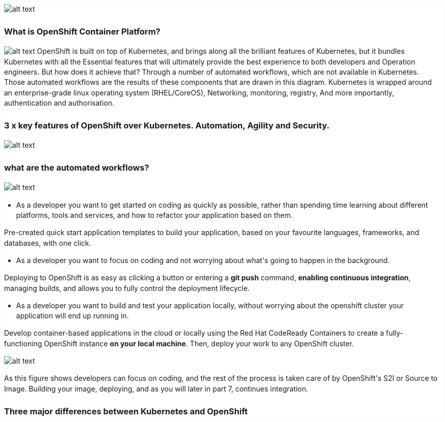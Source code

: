 ![alt text](https://github.com/mohaghighi/Covid19-Web-Application/raw/master/images/Labs/Slide108.png)

### What is OpenShift Container Platform?
![alt text](https://github.com/mohaghighi/Covid19-Web-Application/raw/master/images/Labs/Slide114.png)
OpenShift is built on top of Kubernetes, and brings 
along all the brilliant features of Kubernetes, but it bundles Kubernetes with all the Essential features that will ultimately provide the best experience to both developers and 
Operation engineers. 
But how does it achieve that?
Through a number of automated workflows, which are not available in Kubernetes. 
Those automated workflows are the results of these components that are drawn in this diagram. 
Kubernetes is wrapped around an enterprise-grade linux operating system (RHEL/CoreOS), Networking, monitoring, registry, 
And more importantly, authentication and authorisation. 

### 3 x key features of OpenShift over Kubernetes. Automation, Agility and Security. 

![alt text](https://github.com/mohaghighi/Covid19-Web-Application/raw/master/images/Labs/Slide115.png)

### what are the automated workflows?

![alt text](https://github.com/mohaghighi/Covid19-Web-Application/raw/master/images/Labs/Slide116.png)

- As a developer you want to get started on coding as quickly as possible, rather than 
spending time learning about different platforms, tools and services, and how to 
refactor your application based on them. 

Pre-created quick start application templates to build your application, based on your favourite languages, frameworks, and databases, with one click.

- As a developer you want to focus on coding and not worrying about what's going to happen in the background.

Deploying to OpenShift is as easy as clicking a button or entering a **git push** command, **enabling continuous integration**, managing builds, and allows you to fully control the deployment lifecycle.

- As a developer you want to build and test your application locally, without worrying about the openshift cluster your application will end up running in.

Develop container-based applications in the cloud or locally using the Red Hat CodeReady Containers to create a fully-functioning OpenShift instance **on your local machine**. Then, deploy your work to any OpenShift cluster.

![alt text](https://github.com/mohaghighi/Covid19-Web-Application/raw/master/images/Labs/Slide117.png)

As this figure shows developers can focus on coding, and the rest of the process is taken care of by OpenShift's S2I or Source to Image. Building your image, deploying, and as you will later in part 7, continues integration. 

### Three major differences between Kubernetes and OpenShift
